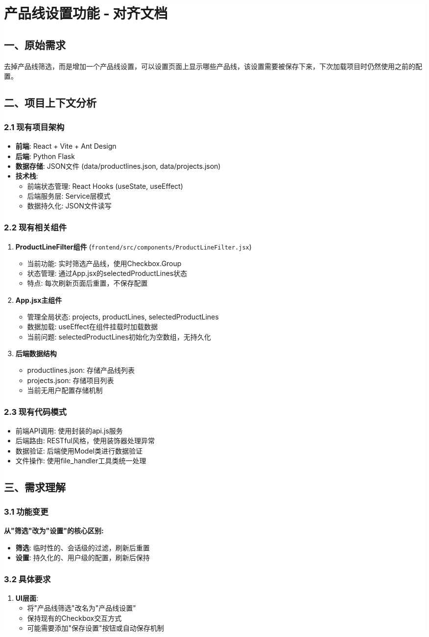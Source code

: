 # 产品线设置功能 - 对齐文档

## 一、原始需求

去掉产品线筛选，而是增加一个产品线设置，可以设置页面上显示哪些产品线，该设置需要被保存下来，下次加载项目时仍然使用之前的配置。

## 二、项目上下文分析

### 2.1 现有项目架构
- **前端**: React + Vite + Ant Design
- **后端**: Python Flask
- **数据存储**: JSON文件 (data/productlines.json, data/projects.json)
- **技术栈**: 
  - 前端状态管理: React Hooks (useState, useEffect)
  - 后端服务层: Service层模式
  - 数据持久化: JSON文件读写

### 2.2 现有相关组件
1. **ProductLineFilter组件** (`frontend/src/components/ProductLineFilter.jsx`)
   - 当前功能: 实时筛选产品线，使用Checkbox.Group
   - 状态管理: 通过App.jsx的selectedProductLines状态
   - 特点: 每次刷新页面后重置，不保存配置

2. **App.jsx主组件**
   - 管理全局状态: projects, productLines, selectedProductLines
   - 数据加载: useEffect在组件挂载时加载数据
   - 当前问题: selectedProductLines初始化为空数组，无持久化

3. **后端数据结构**
   - productlines.json: 存储产品线列表
   - projects.json: 存储项目列表
   - 当前无用户配置存储机制

### 2.3 现有代码模式
- 前端API调用: 使用封装的api.js服务
- 后端路由: RESTful风格，使用装饰器处理异常
- 数据验证: 后端使用Model类进行数据验证
- 文件操作: 使用file_handler工具类统一处理

## 三、需求理解

### 3.1 功能变更
**从"筛选"改为"设置"的核心区别:**
- **筛选**: 临时性的、会话级的过滤，刷新后重置
- **设置**: 持久化的、用户级的配置，刷新后保持

### 3.2 具体要求
1. **UI层面**:
   - 将"产品线筛选"改名为"产品线设置"
   - 保持现有的Checkbox交互方式
   - 可能需要添加"保存设置"按钮或自动保存机制
